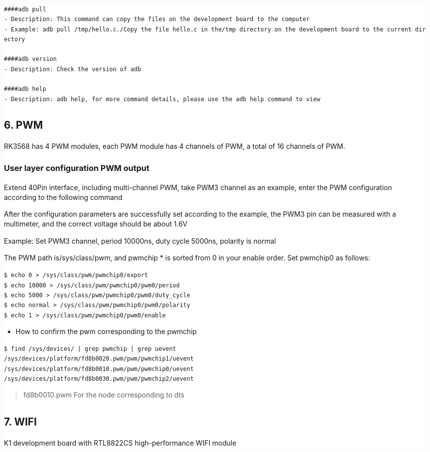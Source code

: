   	####adb pull
  	- Description: This command can copy the files on the development board to the computer
  	- Example: adb pull /tmp/hello.c./Copy the file hello.c in the/tmp directory on the development board to the current directory
  	
  	####adb version
  	- Description: Check the version of adb
  	
  	####adb help
  	- Description: adb help, for more command details, please use the adb help command to view




## 6. PWM

RK3568 has 4 PWM modules, each PWM module has 4 channels of PWM, a total of 16 channels of PWM.

### User layer configuration PWM output

Extend 40Pin interface, including multi-channel PWM, take PWM3 channel as an example, enter the PWM configuration according to the following command

After the configuration parameters are successfully set according to the example, the PWM3 pin can be measured with a multimeter, and the correct voltage should be about 1.6V



Example: Set PWM3 channel, period 10000ns, duty cycle 5000ns, polarity is normal

The PWM path is/sys/class/pwm, and pwmchip * is sorted from 0 in your enable order. Set pwmchip0 as follows:

```
$ echo 0 > /sys/class/pwm/pwmchip0/export
$ echo 10000 > /sys/class/pwm/pwmchip0/pwm0/period
$ echo 5000 > /sys/class/pwm/pwmchip0/pwm0/duty_cycle
$ echo normal > /sys/class/pwm/pwmchip0/pwm0/polarity
$ echo 1 > /sys/class/pwm/pwmchip0/pwm0/enable
```



* How to confirm the pwm corresponding to the pwmchip

```
$ find /sys/devices/ | grep pwmchip | grep uevent
/sys/devices/platform/fd8b0020.pwm/pwm/pwmchip1/uevent
/sys/devices/platform/fd8b0010.pwm/pwm/pwmchip0/uevent
/sys/devices/platform/fd8b0030.pwm/pwm/pwmchip2/uevent
```

>fd8b0010.pwm For the node corresponding to dts 



## 7. WIFI

K1 development board with RTL8822CS high-performance WIFI module

